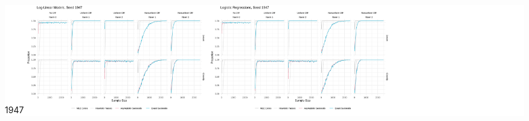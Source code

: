 <tr> <td align="center"> 1947 </td> <td align="center"> <img width="300" src="./figs/1947-llm.svg" /> </td> <td align="center"> <img width="300" src="./figs/1947-lrm.svg" /> </td> </tr>